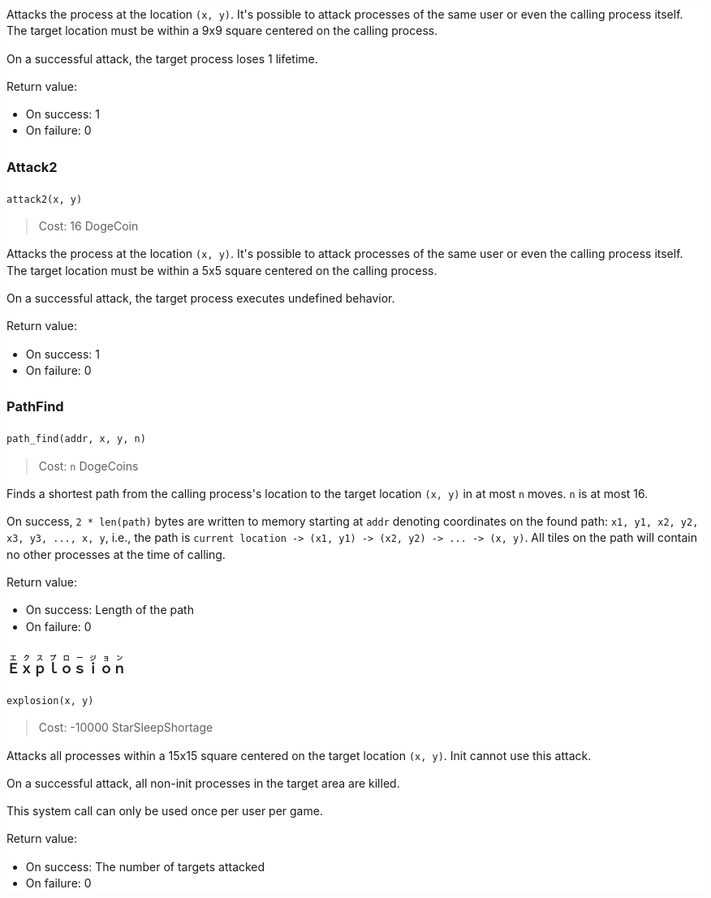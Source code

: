 Attacks the process at the location `(x, y)`. It's possible to attack processes of the same user or even the calling process itself. The target location must be within a 9x9 square centered on the calling process.

On a successful attack, the target process loses 1 lifetime.

Return value:
- On success: 1
- On failure: 0

### Attack2

`attack2(x, y)`

> Cost: 16 DogeCoin

Attacks the process at the location `(x, y)`. It's possible to attack processes of the same user or even the calling process itself. The target location must be within a 5x5 square centered on the calling process.

On a successful attack, the target process executes undefined behavior.

Return value:
- On success: 1
- On failure: 0

### PathFind

`path_find(addr, x, y, n)`

> Cost: `n` DogeCoins

Finds a shortest path from the calling process's location to the target location `(x, y)` in at most `n` moves. `n` is at most 16.

On success, `2 * len(path)` bytes are written to memory starting at `addr` denoting coordinates on the found path: `x1, y1, x2, y2, x3, y3, ..., x, y`, i.e., the path is `current location -> (x1, y1) -> (x2, y2) -> ... -> (x, y)`. All tiles on the path will contain no other processes at the time of calling.

Return value:
- On success: Length of the path
- On failure: 0

### <ruby>Ｅｘｐｌｏｓｉｏｎ<rt>エクスプロージョン</rt></ruby>

`explosion(x, y)`

> Cost: -10000 StarSleepShortage

Attacks all processes within a 15x15 square centered on the target location `(x, y)`. Init cannot use this attack.

On a successful attack, all non-init processes in the target area are killed.

This system call can only be used once per user per game.

Return value:
- On success: The number of targets attacked
- On failure: 0
